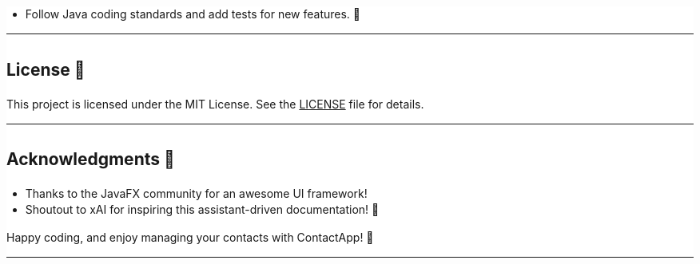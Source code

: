 - Follow Java coding standards and add tests for new features. 🙌

---

## License 📜

This project is licensed under the MIT License. See the [LICENSE](LICENSE) file for details.

---

## Acknowledgments 🌟

- Thanks to the JavaFX community for an awesome UI framework!
- Shoutout to xAI for inspiring this assistant-driven documentation! 🤖

Happy coding, and enjoy managing your contacts with ContactApp! 💼

---
